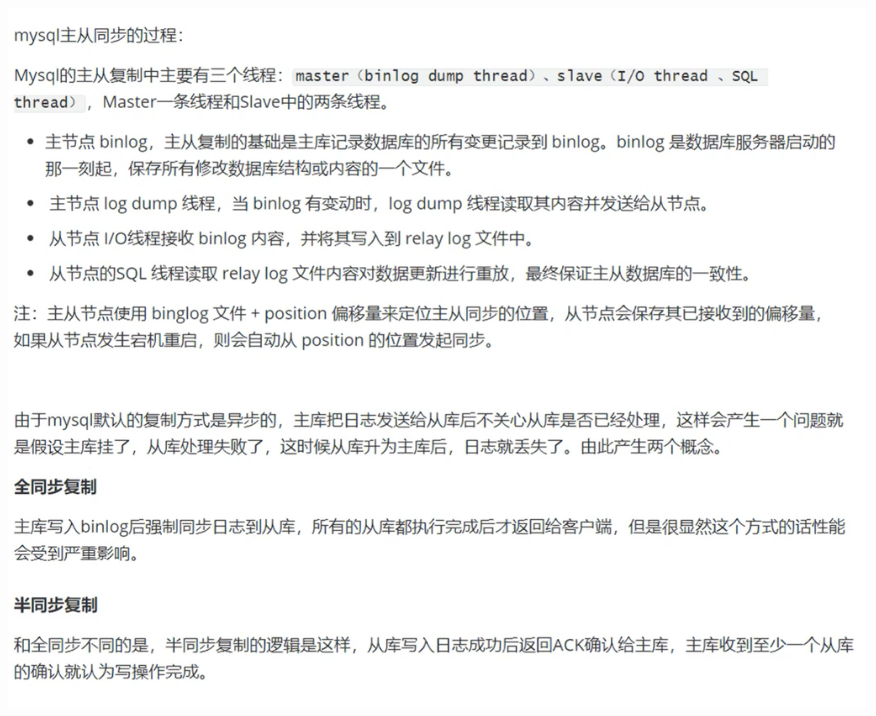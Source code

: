 ![image-20210327144338887](img/MySQL%E7%9F%A5%E8%AF%86%E7%82%B9%E6%80%BB%E7%BB%93/image-20210327144338887.png)

![image-20210327144617010](img/MySQL%E7%9F%A5%E8%AF%86%E7%82%B9%E6%80%BB%E7%BB%93/image-20210327144617010.png)
